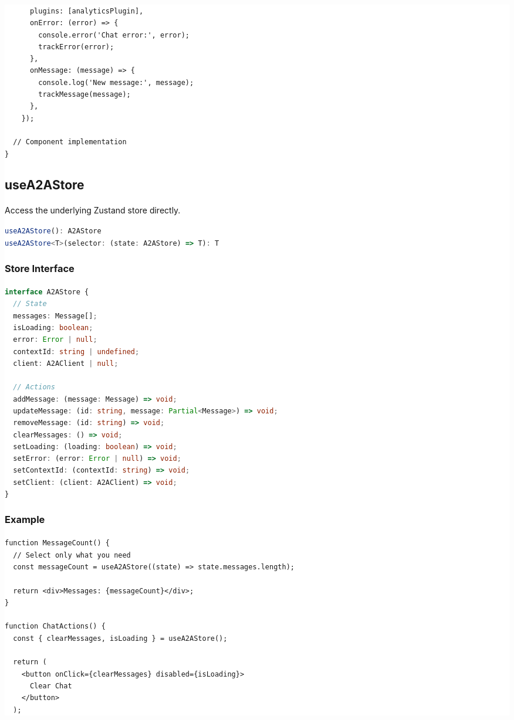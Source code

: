 ```tsx
      plugins: [analyticsPlugin],
      onError: (error) => {
        console.error('Chat error:', error);
        trackError(error);
      },
      onMessage: (message) => {
        console.log('New message:', message);
        trackMessage(message);
      },
    });

  // Component implementation
}
```

## useA2AStore

Access the underlying Zustand store directly.

```typescript
useA2AStore(): A2AStore
useA2AStore<T>(selector: (state: A2AStore) => T): T
```

### Store Interface

```typescript
interface A2AStore {
  // State
  messages: Message[];
  isLoading: boolean;
  error: Error | null;
  contextId: string | undefined;
  client: A2AClient | null;

  // Actions
  addMessage: (message: Message) => void;
  updateMessage: (id: string, message: Partial<Message>) => void;
  removeMessage: (id: string) => void;
  clearMessages: () => void;
  setLoading: (loading: boolean) => void;
  setError: (error: Error | null) => void;
  setContextId: (contextId: string) => void;
  setClient: (client: A2AClient) => void;
}
```

### Example

```tsx
function MessageCount() {
  // Select only what you need
  const messageCount = useA2AStore((state) => state.messages.length);

  return <div>Messages: {messageCount}</div>;
}

function ChatActions() {
  const { clearMessages, isLoading } = useA2AStore();

  return (
    <button onClick={clearMessages} disabled={isLoading}>
      Clear Chat
    </button>
  );
```